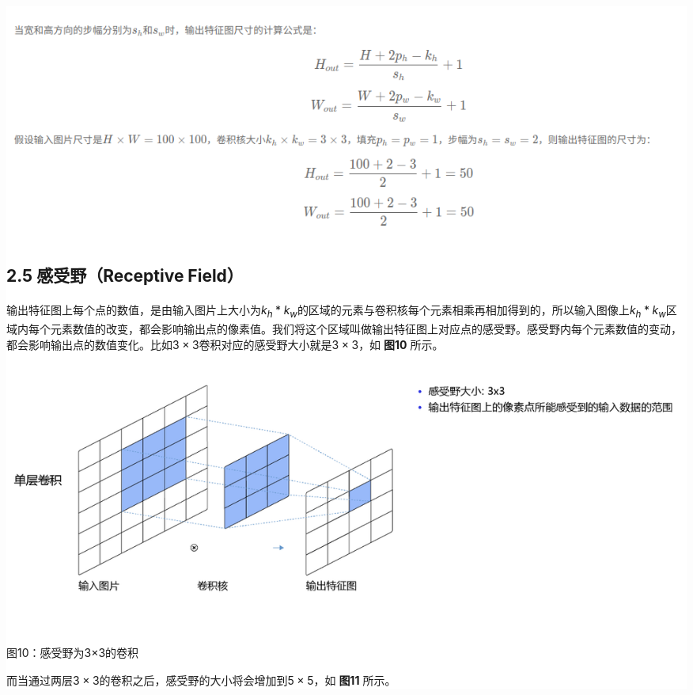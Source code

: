 ![image-20231128152709852](卷积神经网络基础/image-20231128152709852.png)

## 2.5 感受野（Receptive Field）

输出特征图上每个点的数值，是由输入图片上大小为$k_h * k_w$的区域的元素与卷积核每个元素相乘再相加得到的，所以输入图像上$k_h * k_w$区域内每个元素数值的改变，都会影响输出点的像素值。我们将这个区域叫做输出特征图上对应点的感受野。感受野内每个元素数值的变动，都会影响输出点的数值变化。比如$3×3$卷积对应的感受野大小就是$3×3$，如 **图10** 所示。



![img](卷积神经网络基础/1021536721524f4d8f4c1aefa89693c4b0fd388f21a347b583d413b3ac41241b.png)
图10：感受野为3×3的卷积 

而当通过两层$3×3$的卷积之后，感受野的大小将会增加到$5×5$，如 **图11** 所示。
